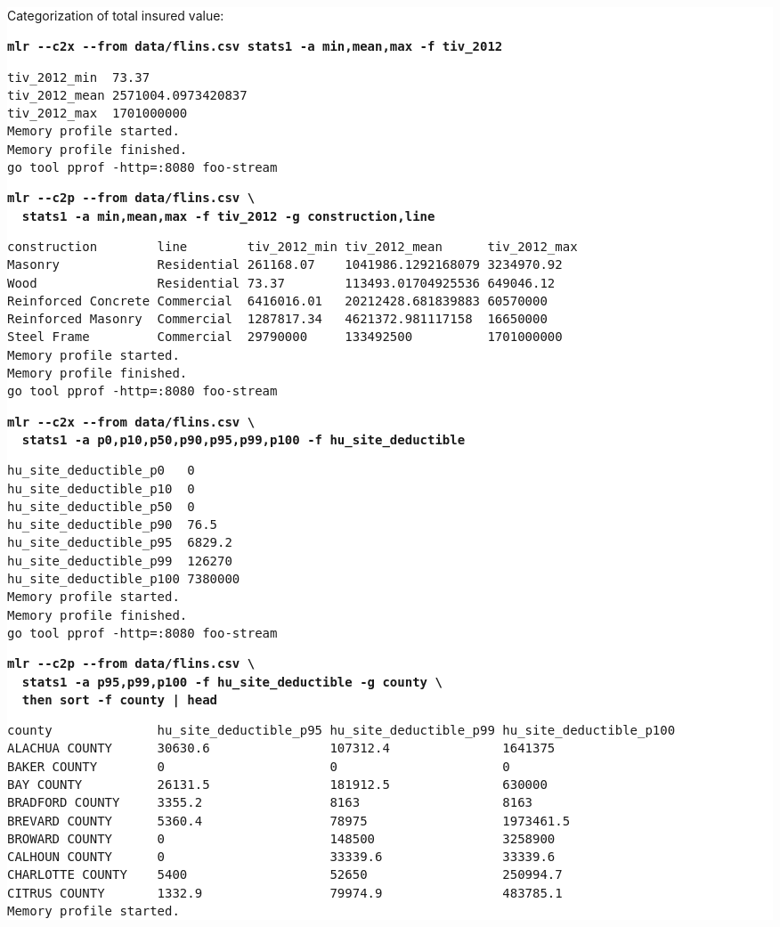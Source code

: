 Categorization of total insured value:

<pre class="pre-highlight-in-pair">
<b>mlr --c2x --from data/flins.csv stats1 -a min,mean,max -f tiv_2012</b>
</pre>
<pre class="pre-non-highlight-in-pair">
tiv_2012_min  73.37
tiv_2012_mean 2571004.0973420837
tiv_2012_max  1701000000
Memory profile started.
Memory profile finished.
go tool pprof -http=:8080 foo-stream
</pre>

<pre class="pre-highlight-in-pair">
<b>mlr --c2p --from data/flins.csv \</b>
<b>  stats1 -a min,mean,max -f tiv_2012 -g construction,line</b>
</pre>
<pre class="pre-non-highlight-in-pair">
construction        line        tiv_2012_min tiv_2012_mean      tiv_2012_max
Masonry             Residential 261168.07    1041986.1292168079 3234970.92
Wood                Residential 73.37        113493.01704925536 649046.12
Reinforced Concrete Commercial  6416016.01   20212428.681839883 60570000
Reinforced Masonry  Commercial  1287817.34   4621372.981117158  16650000
Steel Frame         Commercial  29790000     133492500          1701000000
Memory profile started.
Memory profile finished.
go tool pprof -http=:8080 foo-stream
</pre>

<pre class="pre-highlight-in-pair">
<b>mlr --c2x --from data/flins.csv \</b>
<b>  stats1 -a p0,p10,p50,p90,p95,p99,p100 -f hu_site_deductible</b>
</pre>
<pre class="pre-non-highlight-in-pair">
hu_site_deductible_p0   0
hu_site_deductible_p10  0
hu_site_deductible_p50  0
hu_site_deductible_p90  76.5
hu_site_deductible_p95  6829.2
hu_site_deductible_p99  126270
hu_site_deductible_p100 7380000
Memory profile started.
Memory profile finished.
go tool pprof -http=:8080 foo-stream
</pre>

<pre class="pre-highlight-in-pair">
<b>mlr --c2p --from data/flins.csv \</b>
<b>  stats1 -a p95,p99,p100 -f hu_site_deductible -g county \</b>
<b>  then sort -f county | head</b>
</pre>
<pre class="pre-non-highlight-in-pair">
county              hu_site_deductible_p95 hu_site_deductible_p99 hu_site_deductible_p100
ALACHUA COUNTY      30630.6                107312.4               1641375
BAKER COUNTY        0                      0                      0
BAY COUNTY          26131.5                181912.5               630000
BRADFORD COUNTY     3355.2                 8163                   8163
BREVARD COUNTY      5360.4                 78975                  1973461.5
BROWARD COUNTY      0                      148500                 3258900
CALHOUN COUNTY      0                      33339.6                33339.6
CHARLOTTE COUNTY    5400                   52650                  250994.7
CITRUS COUNTY       1332.9                 79974.9                483785.1
Memory profile started.
</pre>
